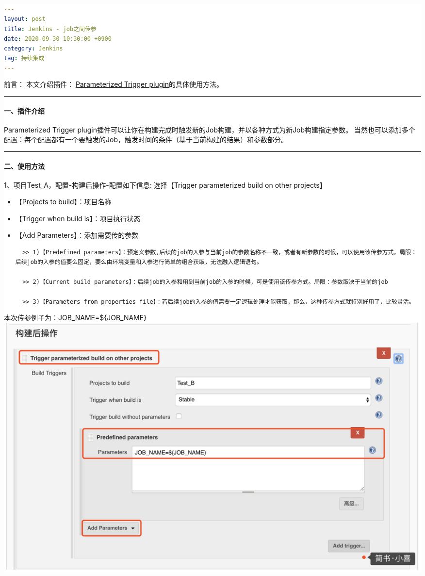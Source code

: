 ```yaml
---
layout: post
title: Jenkins - job之间传参
date: 2020-09-30 10:30:00 +0900
category: Jenkins
tag: 持续集成
---
```


前言：
本文介绍插件： [Parameterized Trigger plugin](http://wiki.jenkins-ci.org/display/JENKINS/Parameterized+Trigger+Plugin)的具体使用方法。

---

#### 一、插件介绍
Parameterized Trigger plugin插件可以让你在构建完成时触发新的Job构建，并以各种方式为新Job构建指定参数。
当然也可以添加多个配置：每个配置都有一个要触发的Job，触发时间的条件（基于当前构建的结果）和参数部分。

---

#### 二、使用方法
1、项目Test_A，配置-构建后操作-配置如下信息:
选择【Trigger parameterized build on other projects】
* 【Projects to build】：项目名称
* 【Trigger when build is】：项目执行状态
* 【Add Parameters】：添加需要传的参数

        >> 1)【Predefined parameters】：预定义参数,后续的job的入参与当前job的参数名称不一致，或者有新参数的时候，可以使用该传参方式。局限：后续job的入参的值要么固定，要么由环境变量和入参进行简单的组合获取，无法融入逻辑语句。

        >> 2)【Current build parameters】：后续job的入参和用到当前job的入参的时候，可是使用该传参方式。局限：参数取决于当前的job

        >> 3)【Parameters from properties file】：若后续job的入参的值需要一定逻辑处理才能获取，那么，这种传参方式就特别好用了，比较灵活。
本次传参例子为：JOB_NAME=${JOB_NAME}![job-name.png](/assets/img/cc/job-name.png)
